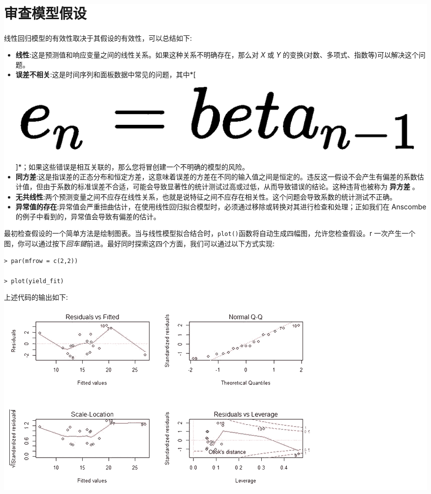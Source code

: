 <title>Reviewing model assumptions</title>  

# 审查模型假设

线性回归模型的有效性取决于其假设的有效性，可以总结如下:

*   **线性**:这是预测值和响应变量之间的线性关系。如果这种关系不明确存在，那么对 *X* 或 *Y* 的变换(对数、多项式、指数等)可以解决这个问题。
*   **误差不相关**:这是时间序列和面板数据中常见的问题，其中*[![](img/216aa4d5-ac69-4df2-9741-e57dd260f22f.png)]*；如果这些错误是相互关联的，那么您将冒创建一个不明确的模型的风险。
*   **同方差**:这是指误差的正态分布和恒定方差，这意味着误差的方差在不同的输入值之间是恒定的。违反这一假设不会产生有偏差的系数估计值，但由于系数的标准误差不合适，可能会导致显著性的统计测试过高或过低，从而导致错误的结论。这种违背也被称为 ****异方差**** 。
*   **无共线性**:两个预测变量之间不应存在线性关系，也就是说特征之间不应存在相关性。这个问题会导致系数的统计测试不正确。
*   **异常值的存在**:异常值会严重扭曲估计，在使用线性回归拟合模型时，必须通过移除或转换对其进行检查和处理；正如我们在 Anscombe 的例子中看到的，异常值会导致有偏差的估计。

最初检查假设的一个简单方法是绘制图表。当与线性模型拟合结合时，`plot()`函数将自动生成四幅图，允许您检查假设。r 一次产生一个图，你可以通过按下*回车键*前进。最好同时探索这四个方面，我们可以通过以下方式实现:

```
> par(mfrow = c(2,2))

> plot(yield_fit)
```

上述代码的输出如下:

![](img/a0f2bf6d-c99e-46fb-ac95-ff14b3fa75c0.png)
